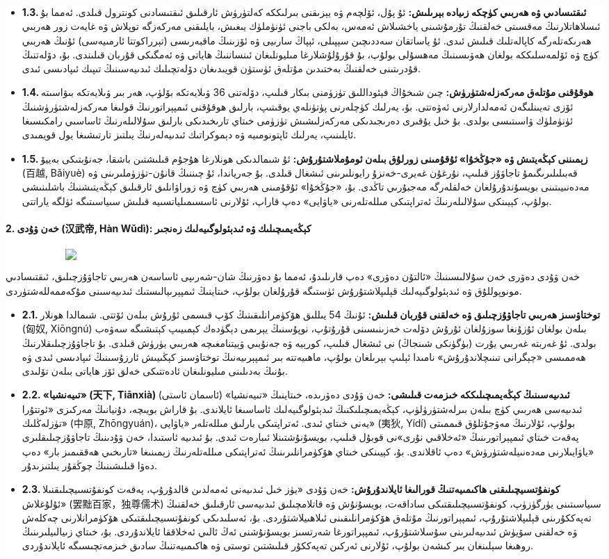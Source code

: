 *   **1.3. ئىقتىسادىي ۋە ھەربىي كۈچكە زىيادە بېرىلىش:** ئۇ پۇل، ئۆلچەم ۋە يېزىقنى بىرلىككە كەلتۈرۈش ئارقىلىق ئىقتىسادنى كونترول قىلدى. ئەمما بۇ ئىسلاھاتلارنىڭ مەقسىتى خەلقنىڭ تۇرمۇشىنى ياخشىلاش ئەمەس، بەلكى باجنى ئۈنۈملۈك يىغىش، بايلىقنى مەركەزگە توپلاش ۋە غايەت زور ھەربىي ھەرىكەتلەرگە كاپالەتلىك قىلىش ئىدى. ئۇ ياساتقان سەددىچىن سېپىلى، ئېپاڭ سارىيى ۋە ئۆزىنىڭ ماقبەرىسى (تېرراكوتتا ئارمىيەسى) ئۇنىڭ ھەربىي كۈچ ۋە ئۆلمەسلىككە بولغان ھەۋىسىنىڭ مەھسۇلى بولۇپ، بۇ قۇرۇلۇشلارغا مىليونلىغان ئىنساننىڭ ھاياتى ۋە ئەمگىكى قۇربان قىلىندى. بۇ، دۆلەتنىڭ قۇدرىتىنى خەلقنىڭ بەختىدىن مۇتلەق ئۈستۈن قويىدىغان دۆلەتچىلىك ئىدىيەسىنىڭ تىپىك ئىپادىسى ئىدى.

*   **1.4. ھوقۇقنى مۇتلەق مەركەزلەشتۈرۈش:** چىن شىخۇاڭ فېئوداللىق تۈزۈمنى بىكار قىلىپ، دۆلەتنى 36 ۋىلايەتكە بۆلۈپ، ھەر بىر ۋىلايەتكە بىۋاسىتە ئۆزى تەيىنلىگەن ئەمەلدارلارنى ئەۋەتتى. بۇ، يەرلىك كۈچلەرنى پۈتۈنلەي يوقىتىپ، بارلىق ھوقۇقنى ئىمپېراتورنىڭ قولىغا مەركەزلەشتۈرۈشنىڭ ئۈنۈملۈك ۋاسىتىسى بولدى. بۇ خىل يۇقىرى دەرىجىدىكى مەركەزلىشىش تۈزۈمى خىتاي تارىخىدىكى بارلىق سۇلالىلەرنىڭ ئاساسىي رامكىسىغا ئايلىنىپ، يەرلىك ئاپتونومىيە ۋە دېموكراتىك ئىدىيەلەرنىڭ يىلتىز تارتىشىغا يول قويمىدى.

*   **1.5. زېمىننى كېڭەيتىش ۋە «جۇڭخۇا» ئۇقۇمىنى زورلۇق بىلەن ئومۇملاشتۇرۇش:** ئۇ شىمالدىكى ھونلارغا ھۇجۇم قىلىشتىن باشقا، جەنۇبتىكى بەييۆ (百越, Bǎiyuè) قەبىلىلىرىگىمۇ تاجاۋۇز قىلىپ، نۇرغۇن غەيرى-خەنزۇ رايونلىرىنى ئىشغال قىلدى. بۇ جەرياندا، ئۇ چىننىڭ قانۇن-تۈزۈملىرىنى ۋە مەدەنىيىتىنى بويسۇندۇرۇلغان خەلقلەرگە مەجبۇرىي تاڭدى. بۇ، «جۇڭخۇا» ئۇقۇمىنى ھەربىي كۈچ ۋە زوراۋانلىق ئارقىلىق كېڭەيتىشنىڭ باشلىنىشى بولۇپ، كېيىنكى سۇلالىلەرنىڭ ئەتراپتىكى مىللەتلەرنى «ياۋايى» دەپ قاراپ، ئۇلارنى ئاسسىمىلياتسىيە قىلىش سىياسىتىگە ئۈلگە ياراتتى.

#### **2. خەن ۋۇدى (汉武帝, Hàn Wǔdì): كېڭەيمىچىلىك ۋە ئىدېئولوگىيەلىك زەنجىر**
<img src="https://cdn.britannica.com/40/64940-050-808B90D3/Han-dynasty-boundaries-Great-Wall-protection-China.jpg" style="display: block; margin-left: auto; margin-right: auto; width: 80%;">

خەن ۋۇدى دەۋرى خەن سۇلالىسىنىڭ «ئالتۇن دەۋرى» دەپ قارىلىدۇ، ئەمما بۇ دەۋرنىڭ شان-شەرىپى ئاساسەن ھەربىي تاجاۋۇزچىلىق، ئىقتىسادىي مونوپوللۇق ۋە ئىدېئولوگىيەلىك قېلىپلاشتۇرۇش ئۈستىگە قۇرۇلغان بولۇپ، خىتاينىڭ ئىمپېرىيالىستىك ئىدىيەسىنى مۇكەممەللەشتۈردى.

*   **2.1. توختاۋسىز ھەربىي تاجاۋۇزچىلىق ۋە خەلقنى قۇربان قىلىش:** ئۇنىڭ 54 يىللىق ھۆكۈمرانلىقىنىڭ كۆپ قىسمى ئۇرۇش بىلەن ئۆتتى. شىمالدا ھونلار (匈奴, Xiōngnú) بىلەن بولغان ئۇزۇنغا سوزۇلغان ئۇرۇش دۆلەت خەزىنىسىنى قۇرۇتۇپ، نوپۇسنىڭ يېرىمى دېگۈدەك كېمىيىپ كېتىشىگە سەۋەب بولدى. ئۇ غەربتە غەربىي يۇرت (بۈگۈنكى شىنجاڭ) نى ئىشغال قىلىپ، كورېيە ۋە جەنۇبىي ۋېيتنامغىچە ھەربىي يۈرۈش قىلدى. بۇ تاجاۋۇزچىلىقلارنىڭ ھەممىسى «چېگرانى تىنىچلاندۇرۇش» نامىدا ئېلىپ بېرىلغان بولۇپ، ماھىيەتتە بىر ئىمپېرىيەنىڭ توختاۋسىز كېڭىيىش ئارزۇسىنىڭ ئىپادىسى ئىدى ۋە بۇنىڭ بەدىلىنى مىليونلىغان ئادەتتىكى خەلق ئۆز ھاياتى بىلەن تۆلىدى.

*   **2.2. «تىيەنشيا» (天下, Tiānxià) ئىدىيەسىنىڭ كېڭەيمىچىلىككە خىزمەت قىلىشى:** خەن ۋۇدى دەۋرىدە، خىتاينىڭ «تىيەنشيا» (ئاسمان ئاستى) ئىدىيەسى ھەربىي كۈچ بىلەن بىرلەشتۈرۈلۈپ، كېڭەيمىچىلىكنىڭ ئىدېئولوگىيەلىك ئاساسىغا ئايلاندى. بۇ قاراش بويىچە، دۇنيانىڭ مەركىزى «ئوتتۇرا تۈزلەڭلىك» (中原, Zhōngyuán)، يەنى خىتاي ئىدى. ئەتراپتىكى بارلىق مىللەتلەر «ياۋايى» (夷狄, Yídí) بولۇپ، ئۇلارنىڭ مەۋجۇتلۇق قىممىتى پەقەت خىتاي ئىمپېراتورىنىڭ «ئەخلاقىي نۇرى»نى قوبۇل قىلىپ، بويسۇنۇشتىنلا ئىبارەت ئىدى. بۇ ئىدىيە ئاستىدا، خەن ۋۇدىنىڭ تاجاۋۇزچىلىقلىرى «ياۋايىلارنى مەدەنىيلەشتۈرۈش» دەپ ئاقلاندى. بۇ، كېيىنكى خىتاي ھۆكۈمرانلىرىنىڭ ئەتراپتىكى مىللەتلەرنىڭ زېمىنىغا «تارىخىي ھەققىمىز بار» دەپ دەۋا قىلىشىنىڭ چوڭقۇر يىلتىزىدۇر.

*   **2.3. كونفۇتسىيچىلىقنى ھاكىمىيەتنىڭ قورالىغا ئايلاندۇرۇش:** خەن ۋۇدى «يۈز خىل ئىدىيەنى ئەمەلدىن قالدۇرۇپ، پەقەت كونفۇتسىيچىلىقنىلا ئۇلۇغلاش» (罢黜百家，独尊儒术) سىياسىتىنى يۈرگۈزۈپ، كونفۇتسىيچىلىقتىكى ساداقەت، بويسۇنۇش ۋە قاتلامچىلىق ئىدىيەسى ئارقىلىق خەلقنىڭ تەپەككۇرىنى قېلىپلاشتۇرۇپ، ئىمپېراتورنىڭ مۇتلەق ھۆكۈمرانلىقىنى ئىلاھىيلاشتۇردى. بۇ، ئەسلىدىكى كونفۇتسىيچىلىقتىكى ھۆكۈمرانلارنى چەكلەش ۋە خەلقنى سۆيۈش ئىدىيەلىرىنى سۇسلاشتۇرۇپ، ئىمپېراتورغا شەرتسىز بويسۇنۇشنى ئەڭ ئالىي ئەخلاققا ئايلاندۇردى. بۇ، خىتاي زىيالىيلىرىنىڭ روھىغا سېلىنغان بىر كىشەن بولۇپ، ئۇلارنى ئەركىن تەپەككۇر قىلىشتىن توستى ۋە ھاكىمىيەتنىڭ سادىق خىزمەتچىسىگە ئايلاندۇردى.
